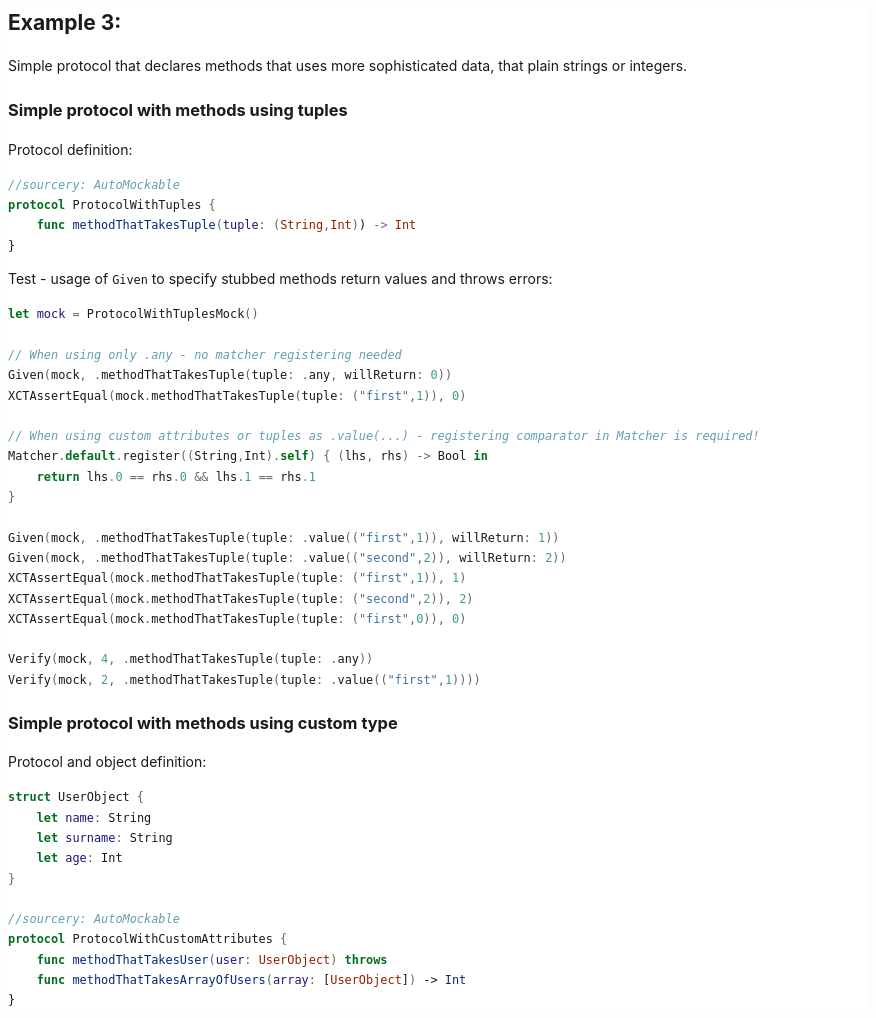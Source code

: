 ## <a name="example3"></a> Example 3:

Simple protocol that declares methods that uses more sophisticated data, that plain strings or integers.

### <a name="example3.1"></a> Simple protocol with methods using tuples

Protocol definition:

```swift
//sourcery: AutoMockable
protocol ProtocolWithTuples {
    func methodThatTakesTuple(tuple: (String,Int)) -> Int
}
```

Test - usage of `Given` to specify stubbed methods return values and throws errors:

```swift
let mock = ProtocolWithTuplesMock()

// When using only .any - no matcher registering needed
Given(mock, .methodThatTakesTuple(tuple: .any, willReturn: 0))
XCTAssertEqual(mock.methodThatTakesTuple(tuple: ("first",1)), 0)

// When using custom attributes or tuples as .value(...) - registering comparator in Matcher is required!
Matcher.default.register((String,Int).self) { (lhs, rhs) -> Bool in
    return lhs.0 == rhs.0 && lhs.1 == rhs.1
}

Given(mock, .methodThatTakesTuple(tuple: .value(("first",1)), willReturn: 1))
Given(mock, .methodThatTakesTuple(tuple: .value(("second",2)), willReturn: 2))
XCTAssertEqual(mock.methodThatTakesTuple(tuple: ("first",1)), 1)
XCTAssertEqual(mock.methodThatTakesTuple(tuple: ("second",2)), 2)
XCTAssertEqual(mock.methodThatTakesTuple(tuple: ("first",0)), 0)

Verify(mock, 4, .methodThatTakesTuple(tuple: .any))
Verify(mock, 2, .methodThatTakesTuple(tuple: .value(("first",1))))
```

### <a name="example3.2"></a> Simple protocol with methods using custom type

Protocol and object definition:

```swift
struct UserObject {
    let name: String
    let surname: String
    let age: Int
}

//sourcery: AutoMockable
protocol ProtocolWithCustomAttributes {
    func methodThatTakesUser(user: UserObject) throws
    func methodThatTakesArrayOfUsers(array: [UserObject]) -> Int
}
```
